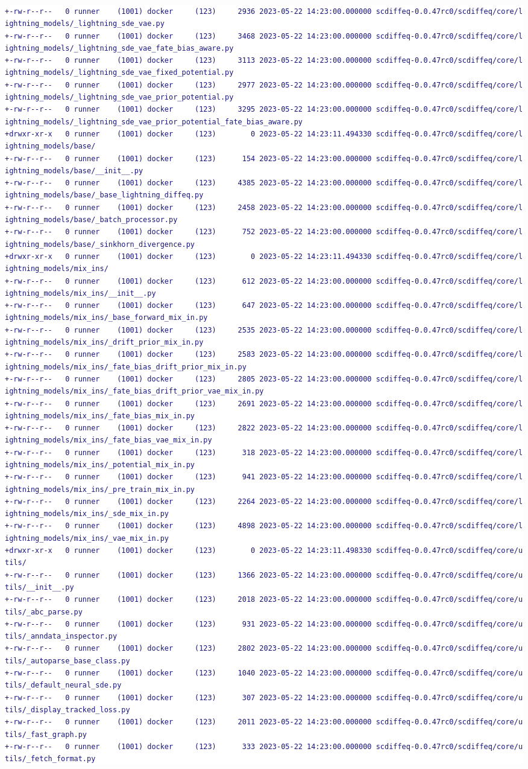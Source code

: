 ```diff
+-rw-r--r--   0 runner    (1001) docker     (123)     2936 2023-05-22 14:23:00.000000 scdiffeq-0.0.47rc0/scdiffeq/core/lightning_models/_lightning_sde_vae.py
+-rw-r--r--   0 runner    (1001) docker     (123)     3468 2023-05-22 14:23:00.000000 scdiffeq-0.0.47rc0/scdiffeq/core/lightning_models/_lightning_sde_vae_fate_bias_aware.py
+-rw-r--r--   0 runner    (1001) docker     (123)     3113 2023-05-22 14:23:00.000000 scdiffeq-0.0.47rc0/scdiffeq/core/lightning_models/_lightning_sde_vae_fixed_potential.py
+-rw-r--r--   0 runner    (1001) docker     (123)     2977 2023-05-22 14:23:00.000000 scdiffeq-0.0.47rc0/scdiffeq/core/lightning_models/_lightning_sde_vae_prior_potential.py
+-rw-r--r--   0 runner    (1001) docker     (123)     3295 2023-05-22 14:23:00.000000 scdiffeq-0.0.47rc0/scdiffeq/core/lightning_models/_lightning_sde_vae_prior_potential_fate_bias_aware.py
+drwxr-xr-x   0 runner    (1001) docker     (123)        0 2023-05-22 14:23:11.494330 scdiffeq-0.0.47rc0/scdiffeq/core/lightning_models/base/
+-rw-r--r--   0 runner    (1001) docker     (123)      154 2023-05-22 14:23:00.000000 scdiffeq-0.0.47rc0/scdiffeq/core/lightning_models/base/__init__.py
+-rw-r--r--   0 runner    (1001) docker     (123)     4385 2023-05-22 14:23:00.000000 scdiffeq-0.0.47rc0/scdiffeq/core/lightning_models/base/_base_lightning_diffeq.py
+-rw-r--r--   0 runner    (1001) docker     (123)     2458 2023-05-22 14:23:00.000000 scdiffeq-0.0.47rc0/scdiffeq/core/lightning_models/base/_batch_processor.py
+-rw-r--r--   0 runner    (1001) docker     (123)      752 2023-05-22 14:23:00.000000 scdiffeq-0.0.47rc0/scdiffeq/core/lightning_models/base/_sinkhorn_divergence.py
+drwxr-xr-x   0 runner    (1001) docker     (123)        0 2023-05-22 14:23:11.494330 scdiffeq-0.0.47rc0/scdiffeq/core/lightning_models/mix_ins/
+-rw-r--r--   0 runner    (1001) docker     (123)      612 2023-05-22 14:23:00.000000 scdiffeq-0.0.47rc0/scdiffeq/core/lightning_models/mix_ins/__init__.py
+-rw-r--r--   0 runner    (1001) docker     (123)      647 2023-05-22 14:23:00.000000 scdiffeq-0.0.47rc0/scdiffeq/core/lightning_models/mix_ins/_base_forward_mix_in.py
+-rw-r--r--   0 runner    (1001) docker     (123)     2535 2023-05-22 14:23:00.000000 scdiffeq-0.0.47rc0/scdiffeq/core/lightning_models/mix_ins/_drift_prior_mix_in.py
+-rw-r--r--   0 runner    (1001) docker     (123)     2583 2023-05-22 14:23:00.000000 scdiffeq-0.0.47rc0/scdiffeq/core/lightning_models/mix_ins/_fate_bias_drift_prior_mix_in.py
+-rw-r--r--   0 runner    (1001) docker     (123)     2805 2023-05-22 14:23:00.000000 scdiffeq-0.0.47rc0/scdiffeq/core/lightning_models/mix_ins/_fate_bias_drift_prior_vae_mix_in.py
+-rw-r--r--   0 runner    (1001) docker     (123)     2691 2023-05-22 14:23:00.000000 scdiffeq-0.0.47rc0/scdiffeq/core/lightning_models/mix_ins/_fate_bias_mix_in.py
+-rw-r--r--   0 runner    (1001) docker     (123)     2822 2023-05-22 14:23:00.000000 scdiffeq-0.0.47rc0/scdiffeq/core/lightning_models/mix_ins/_fate_bias_vae_mix_in.py
+-rw-r--r--   0 runner    (1001) docker     (123)      318 2023-05-22 14:23:00.000000 scdiffeq-0.0.47rc0/scdiffeq/core/lightning_models/mix_ins/_potential_mix_in.py
+-rw-r--r--   0 runner    (1001) docker     (123)      941 2023-05-22 14:23:00.000000 scdiffeq-0.0.47rc0/scdiffeq/core/lightning_models/mix_ins/_pre_train_mix_in.py
+-rw-r--r--   0 runner    (1001) docker     (123)     2264 2023-05-22 14:23:00.000000 scdiffeq-0.0.47rc0/scdiffeq/core/lightning_models/mix_ins/_sde_mix_in.py
+-rw-r--r--   0 runner    (1001) docker     (123)     4898 2023-05-22 14:23:00.000000 scdiffeq-0.0.47rc0/scdiffeq/core/lightning_models/mix_ins/_vae_mix_in.py
+drwxr-xr-x   0 runner    (1001) docker     (123)        0 2023-05-22 14:23:11.498330 scdiffeq-0.0.47rc0/scdiffeq/core/utils/
+-rw-r--r--   0 runner    (1001) docker     (123)     1366 2023-05-22 14:23:00.000000 scdiffeq-0.0.47rc0/scdiffeq/core/utils/__init__.py
+-rw-r--r--   0 runner    (1001) docker     (123)     2018 2023-05-22 14:23:00.000000 scdiffeq-0.0.47rc0/scdiffeq/core/utils/_abc_parse.py
+-rw-r--r--   0 runner    (1001) docker     (123)      931 2023-05-22 14:23:00.000000 scdiffeq-0.0.47rc0/scdiffeq/core/utils/_anndata_inspector.py
+-rw-r--r--   0 runner    (1001) docker     (123)     2802 2023-05-22 14:23:00.000000 scdiffeq-0.0.47rc0/scdiffeq/core/utils/_autoparse_base_class.py
+-rw-r--r--   0 runner    (1001) docker     (123)     1040 2023-05-22 14:23:00.000000 scdiffeq-0.0.47rc0/scdiffeq/core/utils/_default_neural_sde.py
+-rw-r--r--   0 runner    (1001) docker     (123)      307 2023-05-22 14:23:00.000000 scdiffeq-0.0.47rc0/scdiffeq/core/utils/_display_tracked_loss.py
+-rw-r--r--   0 runner    (1001) docker     (123)     2011 2023-05-22 14:23:00.000000 scdiffeq-0.0.47rc0/scdiffeq/core/utils/_fast_graph.py
+-rw-r--r--   0 runner    (1001) docker     (123)      333 2023-05-22 14:23:00.000000 scdiffeq-0.0.47rc0/scdiffeq/core/utils/_fetch_format.py
```